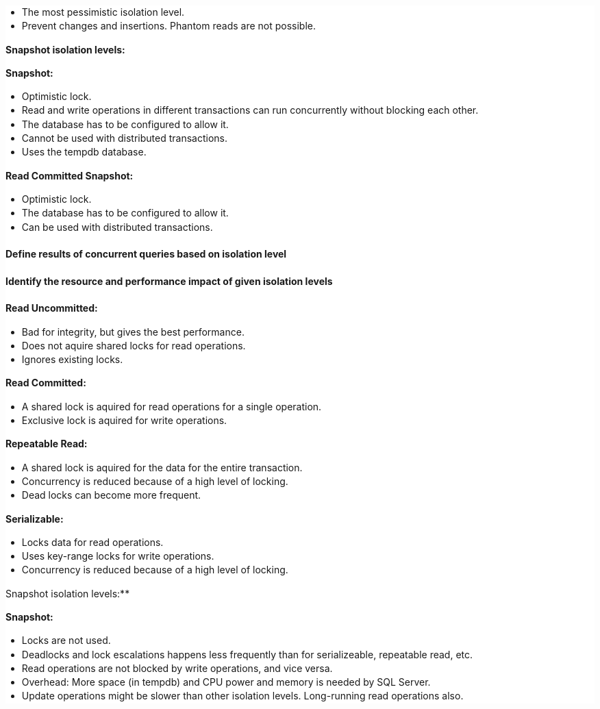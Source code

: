 - The most pessimistic isolation level.
- Prevent changes and insertions. Phantom reads are not possible.

**Snapshot isolation levels:**

**Snapshot:**

- Optimistic lock.
- Read and write operations in different transactions can run concurrently without blocking each
  other.
- The database has to be configured to allow it.
- Cannot be used with distributed transactions.
- Uses the tempdb database.

**Read Committed Snapshot:**

- Optimistic lock.
- The database has to be configured to allow it.
- Can be used with distributed transactions.

<a name="define_results_of_concurrent_queries_based_on_isolation_level"></a>

#### Define results of concurrent queries based on isolation level

<a name="identify_the_resource_and_performance_impact_of_given_isolation_levels"></a>

#### Identify the resource and performance impact of given isolation levels

**Read Uncommitted:**

- Bad for integrity, but gives the best performance.
- Does not aquire shared locks for read operations.
- Ignores existing locks.

**Read Committed:**

- A shared lock is aquired for read operations for a single operation.
- Exclusive lock is aquired for write operations.

**Repeatable Read:**

- A shared lock is aquired for the data for the entire transaction.
- Concurrency is reduced because of a high level of locking.
- Dead locks can become more frequent.

**Serializable:**

- Locks data for read operations.
- Uses key-range locks for write operations.
- Concurrency is reduced because of a high level of locking.

Snapshot isolation levels:**

**Snapshot:**

- Locks are not used.
- Deadlocks and lock escalations happens less frequently than for serializeable,
  repeatable read, etc.
- Read operations are not blocked by write operations, and vice versa.
- Overhead: More space (in tempdb) and CPU power and memory is needed by SQL Server.
- Update operations might be slower than other isolation levels. Long-running read operations also.
